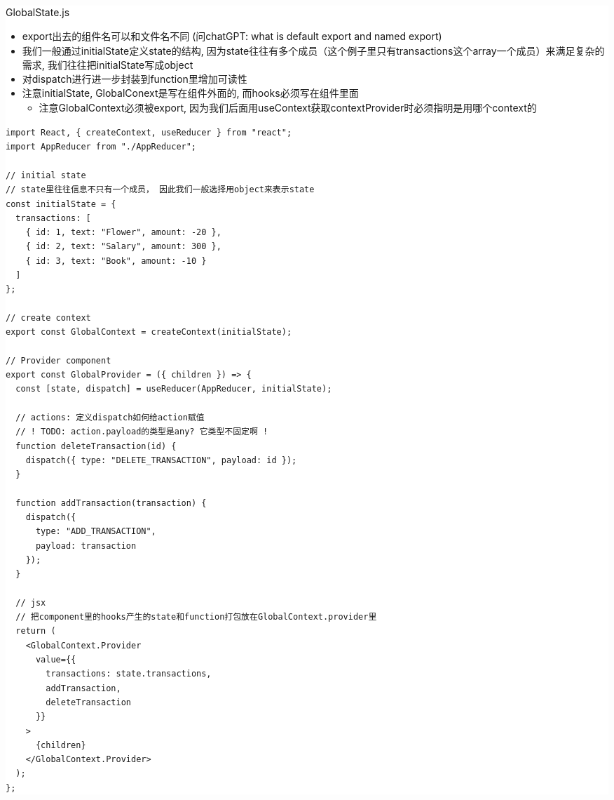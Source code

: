 

GlobalState.js

+ export出去的组件名可以和文件名不同 (问chatGPT: what is default export and named export)
+ 我们一般通过initialState定义state的结构, 因为state往往有多个成员（这个例子里只有transactions这个array一个成员）来满足复杂的需求, 我们往往把initialState写成object
+ 对dispatch进行进一步封装到function里增加可读性
+ 注意initialState, GlobalConext是写在组件外面的, 而hooks必须写在组件里面
  + 注意GlobalContext必须被export, 因为我们后面用useContext获取contextProvider时必须指明是用哪个context的

```react
import React, { createContext, useReducer } from "react";
import AppReducer from "./AppReducer";

// initial state
// state里往往信息不只有一个成员， 因此我们一般选择用object来表示state
const initialState = {
  transactions: [
    { id: 1, text: "Flower", amount: -20 },
    { id: 2, text: "Salary", amount: 300 },
    { id: 3, text: "Book", amount: -10 }
  ]
};

// create context
export const GlobalContext = createContext(initialState);

// Provider component
export const GlobalProvider = ({ children }) => {
  const [state, dispatch] = useReducer(AppReducer, initialState);

  // actions: 定义dispatch如何给action赋值
  // ! TODO: action.payload的类型是any? 它类型不固定啊 !
  function deleteTransaction(id) {
    dispatch({ type: "DELETE_TRANSACTION", payload: id });
  }

  function addTransaction(transaction) {
    dispatch({
      type: "ADD_TRANSACTION",
      payload: transaction
    });
  }

  // jsx
  // 把component里的hooks产生的state和function打包放在GlobalContext.provider里
  return (
    <GlobalContext.Provider
      value={{
        transactions: state.transactions,
        addTransaction,
        deleteTransaction
      }}
    >
      {children}
    </GlobalContext.Provider>
  );
};
```
